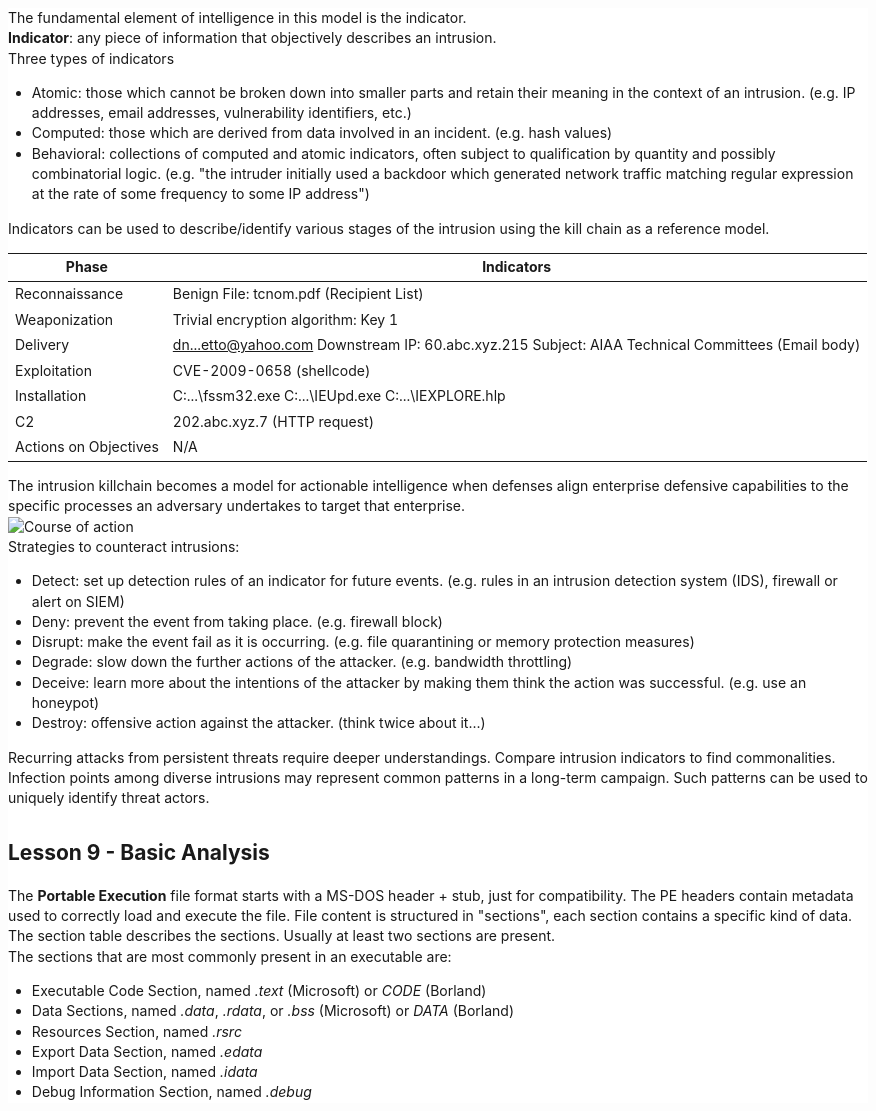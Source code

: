 The fundamental element of intelligence in this model is the indicator.  
**Indicator**: any piece of information that objectively describes an intrusion.  
Three types of indicators
- Atomic: those which cannot be broken down into smaller parts and retain their meaning in the context of an intrusion. (e.g. IP addresses, email addresses, vulnerability identifiers, etc.)
- Computed: those which are derived from data involved in an incident. (e.g. hash values)
- Behavioral: collections of computed and atomic indicators, often subject to qualification by quantity and possibly combinatorial logic. (e.g. "the intruder initially used a backdoor which generated network traffic matching regular expression at the rate of some frequency to some IP address")  

Indicators can be used to describe/identify various stages of the intrusion using the kill chain as a reference model.  

| Phase | Indicators |
| ----- | ----- |
| Reconnaissance | Benign File: tcnom.pdf (Recipient List) |
| Weaponization | Trivial encryption algorithm: Key 1 |
| Delivery | dn...etto@yahoo.com Downstream IP: 60.abc.xyz.215 Subject: AIAA Technical Committees (Email body) |
| Exploitation | CVE-2009-0658 (shellcode) |
| Installation | C:\...\fssm32.exe C:\...\IEUpd.exe C:\...\IEXPLORE.hlp |
| C2 | 202.abc.xyz.7 (HTTP request) |
| Actions on Objectives | N/A |

The intrusion killchain becomes a model for actionable intelligence when defenses align enterprise defensive capabilities to the specific processes an adversary undertakes to target that enterprise.  
![Course of action](https://github.com/edoardottt/MSc-CyberSecurity-Sapienza/blob/main/Malware-Analysis-and-Incident-Forensics/resources/images/11-course-of-action.png)  
Strategies to counteract intrusions:
- Detect: set up detection rules of an indicator for future events. (e.g. rules in an intrusion detection system (IDS), firewall or alert on SIEM)
- Deny: prevent the event from taking place. (e.g. firewall block)
- Disrupt: make the event fail as it is occurring. (e.g. file quarantining or memory protection measures)
- Degrade: slow down the further actions of the attacker. (e.g. bandwidth throttling)
- Deceive: learn more about the intentions of the attacker by making them think the action was successful. (e.g. use an honeypot)
- Destroy: offensive action against the attacker. (think twice about it...)

Recurring attacks from persistent threats require deeper understandings. Compare intrusion indicators to find commonalities.  
Infection points among diverse intrusions may represent common patterns in a long-term campaign. Such patterns can be used to uniquely identify threat actors.  

## Lesson 9 - Basic Analysis

The **Portable Execution** file format starts with a MS-DOS header + stub, just for compatibility. The PE headers contain metadata used to correctly load and execute the file. File content is structured in "sections", each section contains a specific kind of data. The section table describes the sections. Usually at least two sections are present.  
The sections that are most commonly present in an executable are:
- Executable Code Section, named *.text* (Microsoft) or *CODE* (Borland)
- Data Sections, named *.data*, *.rdata*, or *.bss* (Microsoft) or *DATA* (Borland)
- Resources Section, named *.rsrc*
- Export Data Section, named *.edata*
- Import Data Section, named *.idata*
- Debug Information Section, named *.debug*
